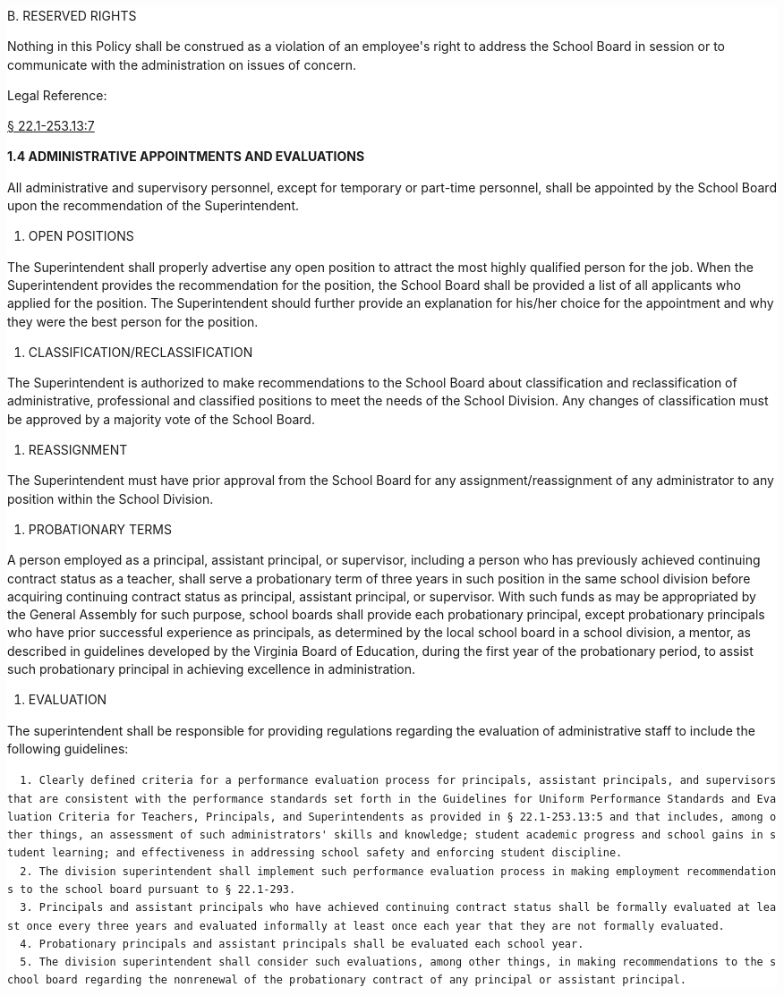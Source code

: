 B. RESERVED RIGHTS

Nothing in this Policy shall be construed as a violation of an employee's right to address the School Board in session or to communicate with the administration on issues of concern.

Legal Reference:

[§ 22.1-253.13:7](https://law.lis.virginia.gov/vacode/title22.1/chapter13.2/section22.1-253.13:7/)

**1.4 ADMINISTRATIVE APPOINTMENTS AND EVALUATIONS**

All administrative and supervisory personnel, except for temporary or part-time personnel, shall be appointed by the School Board upon the recommendation of the Superintendent.

1. OPEN POSITIONS

The Superintendent shall properly advertise any open position to attract the most highly qualified person for the job. When the Superintendent provides the recommendation for the position, the School Board shall be provided a list of all applicants who applied for the position. The Superintendent should further provide an explanation for his/her choice for the appointment and why they were the best person for the position.

1. CLASSIFICATION/RECLASSIFICATION

The Superintendent is authorized to make recommendations to the School Board about classification and reclassification of administrative, professional and classified positions to meet the needs of the School Division. Any changes of classification must be approved by a majority vote of the School Board.

1. REASSIGNMENT

The Superintendent must have prior approval from the School Board for any assignment/reassignment of any administrator to any position within the School Division.

1. PROBATIONARY TERMS

A person employed as a principal, assistant principal, or supervisor, including a person who has previously achieved continuing contract status as a teacher, shall serve a probationary term of three years in such position in the same school division before acquiring continuing contract status as principal, assistant principal, or supervisor. With such funds as may be appropriated by the General Assembly for such purpose, school boards shall provide each probationary principal, except probationary principals who have prior successful experience as principals, as determined by the local school board in a school division, a mentor, as described in guidelines developed by the Virginia Board of Education, during the first year of the probationary period, to assist such probationary principal in achieving excellence in administration.

1. EVALUATION

The superintendent shall be responsible for providing regulations regarding the evaluation of administrative staff to include the following guidelines:

      1. Clearly defined criteria for a performance evaluation process for principals, assistant principals, and supervisors that are consistent with the performance standards set forth in the Guidelines for Uniform Performance Standards and Evaluation Criteria for Teachers, Principals, and Superintendents as provided in § 22.1-253.13:5 and that includes, among other things, an assessment of such administrators' skills and knowledge; student academic progress and school gains in student learning; and effectiveness in addressing school safety and enforcing student discipline.
      2. The division superintendent shall implement such performance evaluation process in making employment recommendations to the school board pursuant to § 22.1-293.
      3. Principals and assistant principals who have achieved continuing contract status shall be formally evaluated at least once every three years and evaluated informally at least once each year that they are not formally evaluated.
      4. Probationary principals and assistant principals shall be evaluated each school year.
      5. The division superintendent shall consider such evaluations, among other things, in making recommendations to the school board regarding the nonrenewal of the probationary contract of any principal or assistant principal.
